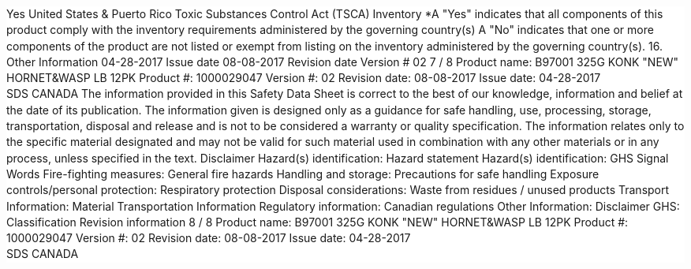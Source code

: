 Yes
United States & Puerto Rico
Toxic Substances Control Act (TSCA) Inventory
*A "Yes" indicates that all components of this product comply with the inventory requirements administered by the governing country(s)
A "No" indicates that one or more components of the product are not listed or exempt from listing on the inventory administered by the governing
country(s).
16. Other Information
04-28-2017
Issue date
08-08-2017
Revision date
Version #
02
7 / 8
Product name:  B97001 325G KONK "NEW" HORNET&WASP LB 12PK
Product #: 1000029047    Version #: 02    Revision date: 08-08-2017    Issue date: 04-28-2017    
SDS CANADA
The information provided in this Safety Data Sheet is correct to the best of our knowledge,
information and belief at the date of its publication. The information given is designed only as a
guidance for safe handling, use, processing, storage, transportation, disposal and release and is
not to be considered a warranty or quality specification. The information relates only to the specific
material designated and may not be valid for such material used in combination with any other
materials or in any process, unless specified in the text.
Disclaimer
Hazard(s) identification: Hazard statement
Hazard(s) identification: GHS Signal Words
Fire-fighting measures: General fire hazards
Handling and storage: Precautions for safe handling
Exposure controls/personal protection: Respiratory protection
Disposal considerations: Waste from residues / unused products
Transport Information: Material Transportation Information
Regulatory information: Canadian regulations
Other Information: Disclaimer
GHS: Classification
Revision information
8 / 8
Product name:  B97001 325G KONK "NEW" HORNET&WASP LB 12PK
Product #: 1000029047    Version #: 02    Revision date: 08-08-2017    Issue date: 04-28-2017    
SDS CANADA
